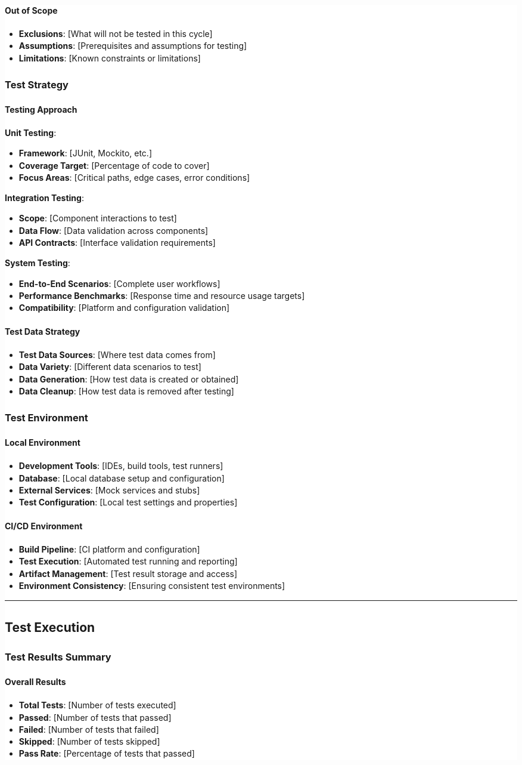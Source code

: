 #### Out of Scope
- **Exclusions**: [What will not be tested in this cycle]
- **Assumptions**: [Prerequisites and assumptions for testing]
- **Limitations**: [Known constraints or limitations]

### Test Strategy

#### Testing Approach
**Unit Testing**:
- **Framework**: [JUnit, Mockito, etc.]
- **Coverage Target**: [Percentage of code to cover]
- **Focus Areas**: [Critical paths, edge cases, error conditions]

**Integration Testing**:
- **Scope**: [Component interactions to test]
- **Data Flow**: [Data validation across components]
- **API Contracts**: [Interface validation requirements]

**System Testing**:
- **End-to-End Scenarios**: [Complete user workflows]
- **Performance Benchmarks**: [Response time and resource usage targets]
- **Compatibility**: [Platform and configuration validation]

#### Test Data Strategy
- **Test Data Sources**: [Where test data comes from]
- **Data Variety**: [Different data scenarios to test]
- **Data Generation**: [How test data is created or obtained]
- **Data Cleanup**: [How test data is removed after testing]

### Test Environment

#### Local Environment
- **Development Tools**: [IDEs, build tools, test runners]
- **Database**: [Local database setup and configuration]
- **External Services**: [Mock services and stubs]
- **Test Configuration**: [Local test settings and properties]

#### CI/CD Environment
- **Build Pipeline**: [CI platform and configuration]
- **Test Execution**: [Automated test running and reporting]
- **Artifact Management**: [Test result storage and access]
- **Environment Consistency**: [Ensuring consistent test environments]

---

## Test Execution

### Test Results Summary

#### Overall Results
- **Total Tests**: [Number of tests executed]
- **Passed**: [Number of tests that passed]
- **Failed**: [Number of tests that failed]
- **Skipped**: [Number of tests skipped]
- **Pass Rate**: [Percentage of tests that passed]
